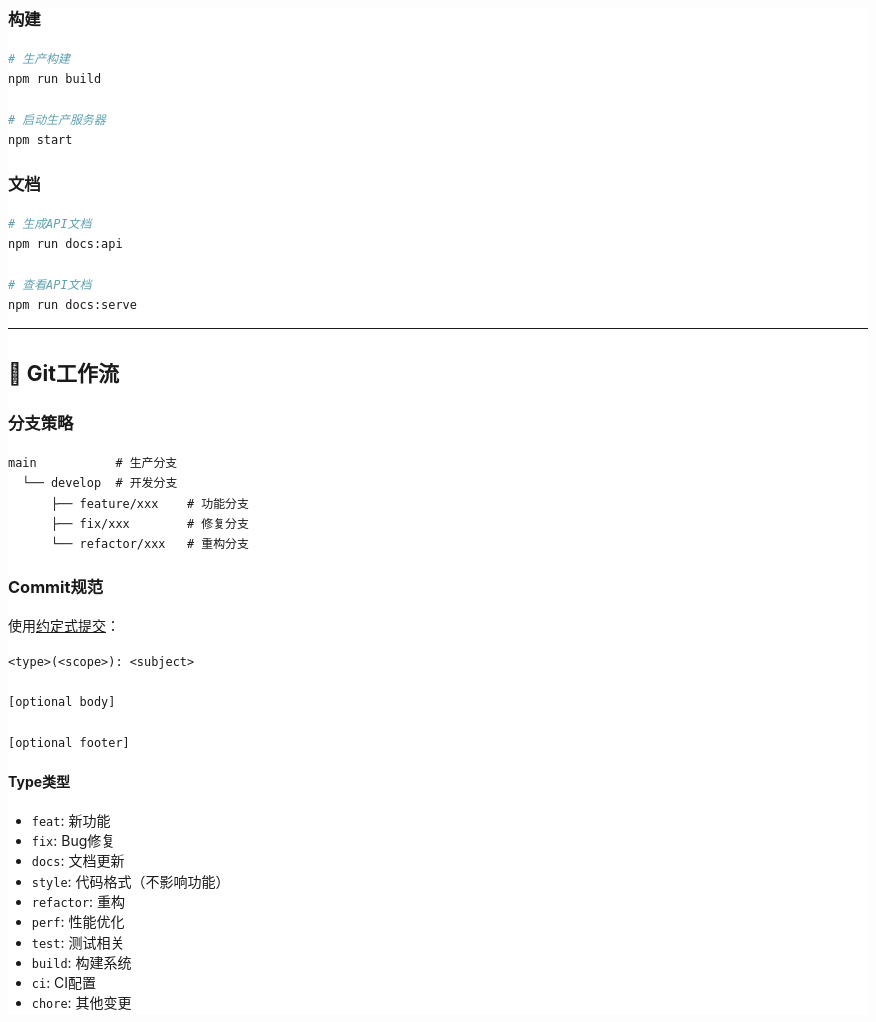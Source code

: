 ### 构建

```bash
# 生产构建
npm run build

# 启动生产服务器
npm start
```

### 文档

```bash
# 生成API文档
npm run docs:api

# 查看API文档
npm run docs:serve
```

---

## 🌲 Git工作流

### 分支策略

```
main           # 生产分支
  └── develop  # 开发分支
      ├── feature/xxx    # 功能分支
      ├── fix/xxx        # 修复分支
      └── refactor/xxx   # 重构分支
```

### Commit规范

使用[约定式提交](https://www.conventionalcommits.org/zh-hans/)：

```
<type>(<scope>): <subject>

[optional body]

[optional footer]
```

#### Type类型

- `feat`: 新功能
- `fix`: Bug修复
- `docs`: 文档更新
- `style`: 代码格式（不影响功能）
- `refactor`: 重构
- `perf`: 性能优化
- `test`: 测试相关
- `build`: 构建系统
- `ci`: CI配置
- `chore`: 其他变更
